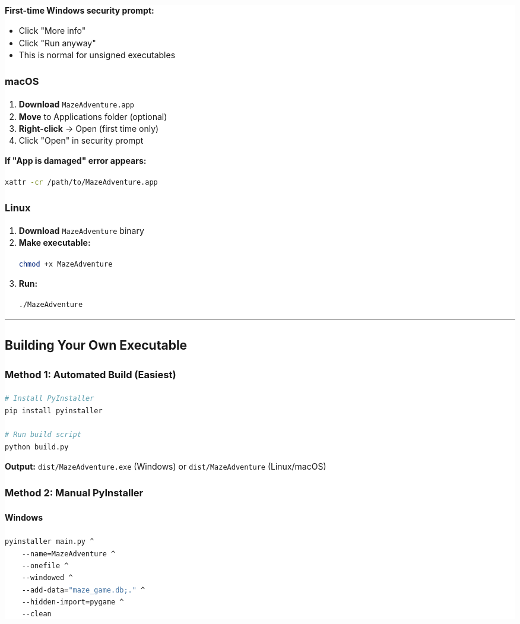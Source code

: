 **First-time Windows security prompt:**
- Click "More info"
- Click "Run anyway"
- This is normal for unsigned executables

### macOS

1. **Download** `MazeAdventure.app`
2. **Move** to Applications folder (optional)
3. **Right-click** → Open (first time only)
4. Click "Open" in security prompt

**If "App is damaged" error appears:**
```bash
xattr -cr /path/to/MazeAdventure.app
```

### Linux

1. **Download** `MazeAdventure` binary
2. **Make executable:**
   ```bash
   chmod +x MazeAdventure
   ```
3. **Run:**
   ```bash
   ./MazeAdventure
   ```

---

## Building Your Own Executable

### Method 1: Automated Build (Easiest)

```bash
# Install PyInstaller
pip install pyinstaller

# Run build script
python build.py
```

**Output:** `dist/MazeAdventure.exe` (Windows) or `dist/MazeAdventure` (Linux/macOS)

### Method 2: Manual PyInstaller

#### Windows
```cmd
pyinstaller main.py ^
    --name=MazeAdventure ^
    --onefile ^
    --windowed ^
    --add-data="maze_game.db;." ^
    --hidden-import=pygame ^
    --clean
```
